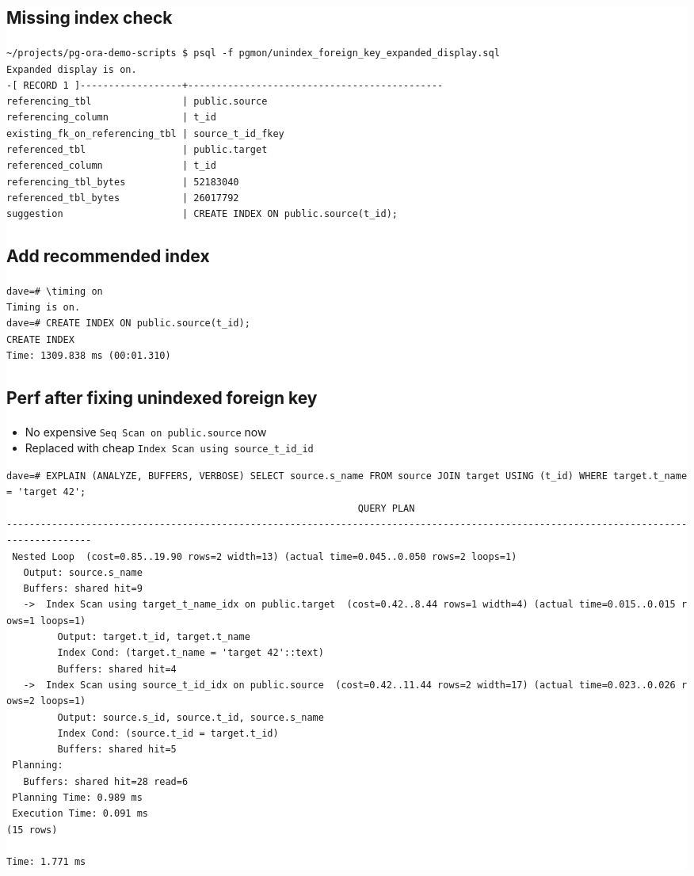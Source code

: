 
## Missing index check

```
~/projects/pg-ora-demo-scripts $ psql -f pgmon/unindex_foreign_key_expanded_display.sql 
Expanded display is on.
-[ RECORD 1 ]------------------+---------------------------------------------
referencing_tbl                | public.source
referencing_column             | t_id
existing_fk_on_referencing_tbl | source_t_id_fkey
referenced_tbl                 | public.target
referenced_column              | t_id
referencing_tbl_bytes          | 52183040
referenced_tbl_bytes           | 26017792
suggestion                     | CREATE INDEX ON public.source(t_id);
```

## Add recommended index

```
dave=# \timing on
Timing is on.
dave=# CREATE INDEX ON public.source(t_id);
CREATE INDEX
Time: 1309.838 ms (00:01.310)
```

## Perf after fixing unindexed foreign key

* No expensive `Seq Scan on public.source` now
* Replaced with cheap `Index Scan using source_t_id_id`

```
dave=# EXPLAIN (ANALYZE, BUFFERS, VERBOSE) SELECT source.s_name FROM source JOIN target USING (t_id) WHERE target.t_name = 'target 42';
                                                              QUERY PLAN                                                               
---------------------------------------------------------------------------------------------------------------------------------------
 Nested Loop  (cost=0.85..19.90 rows=2 width=13) (actual time=0.045..0.050 rows=2 loops=1)
   Output: source.s_name
   Buffers: shared hit=9
   ->  Index Scan using target_t_name_idx on public.target  (cost=0.42..8.44 rows=1 width=4) (actual time=0.015..0.015 rows=1 loops=1)
         Output: target.t_id, target.t_name
         Index Cond: (target.t_name = 'target 42'::text)
         Buffers: shared hit=4
   ->  Index Scan using source_t_id_idx on public.source  (cost=0.42..11.44 rows=2 width=17) (actual time=0.023..0.026 rows=2 loops=1)
         Output: source.s_id, source.t_id, source.s_name
         Index Cond: (source.t_id = target.t_id)
         Buffers: shared hit=5
 Planning:
   Buffers: shared hit=28 read=6
 Planning Time: 0.989 ms
 Execution Time: 0.091 ms
(15 rows)

Time: 1.771 ms
```
